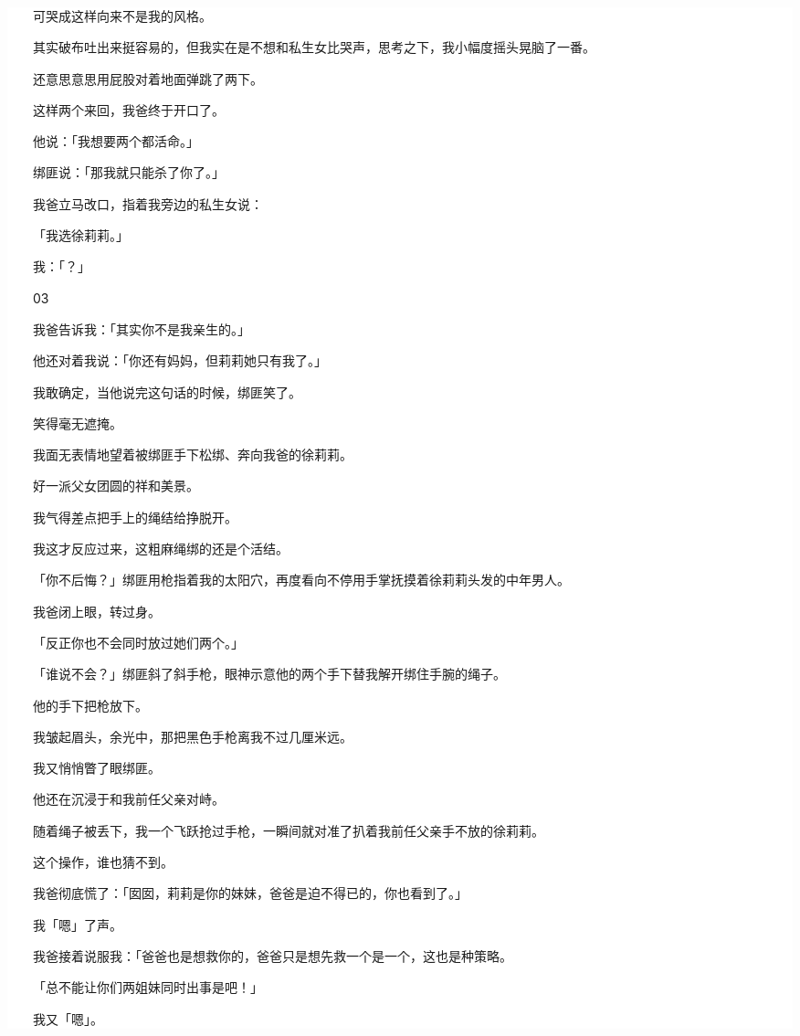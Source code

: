 &emsp;&emsp;可哭成这样向来不是我的风格。  
  
&emsp;&emsp;其实破布吐出来挺容易的，但我实在是不想和私生女比哭声，思考之下，我小幅度摇头晃脑了一番。  
  
&emsp;&emsp;还意思意思用屁股对着地面弹跳了两下。  
  
&emsp;&emsp;这样两个来回，我爸终于开口了。  
  
&emsp;&emsp;他说：「我想要两个都活命。」  
  
&emsp;&emsp;绑匪说：「那我就只能杀了你了。」  
  
&emsp;&emsp;我爸立马改口，指着我旁边的私生女说：  
  
&emsp;&emsp;「我选徐莉莉。」  
  
&emsp;&emsp;我：「？」  
  
&emsp;&emsp;03  
  
&emsp;&emsp;我爸告诉我：「其实你不是我亲生的。」  
  
&emsp;&emsp;他还对着我说：「你还有妈妈，但莉莉她只有我了。」  
  
&emsp;&emsp;我敢确定，当他说完这句话的时候，绑匪笑了。  
  
&emsp;&emsp;笑得毫无遮掩。  
  
&emsp;&emsp;我面无表情地望着被绑匪手下松绑、奔向我爸的徐莉莉。  
  
&emsp;&emsp;好一派父女团圆的祥和美景。  
  
&emsp;&emsp;我气得差点把手上的绳结给挣脱开。  
  
&emsp;&emsp;我这才反应过来，这粗麻绳绑的还是个活结。  
  
&emsp;&emsp;「你不后悔？」绑匪用枪指着我的太阳穴，再度看向不停用手掌抚摸着徐莉莉头发的中年男人。  
  
&emsp;&emsp;我爸闭上眼，转过身。  
  
&emsp;&emsp;「反正你也不会同时放过她们两个。」  
  
&emsp;&emsp;「谁说不会？」绑匪斜了斜手枪，眼神示意他的两个手下替我解开绑住手腕的绳子。  
  
&emsp;&emsp;他的手下把枪放下。  
  
&emsp;&emsp;我皱起眉头，余光中，那把黑色手枪离我不过几厘米远。  
  
&emsp;&emsp;我又悄悄瞥了眼绑匪。  
  
&emsp;&emsp;他还在沉浸于和我前任父亲对峙。  
  
&emsp;&emsp;随着绳子被丢下，我一个飞跃抢过手枪，一瞬间就对准了扒着我前任父亲手不放的徐莉莉。  
  
&emsp;&emsp;这个操作，谁也猜不到。  
  
&emsp;&emsp;我爸彻底慌了：「囡囡，莉莉是你的妹妹，爸爸是迫不得已的，你也看到了。」  
  
&emsp;&emsp;我「嗯」了声。  
  
&emsp;&emsp;我爸接着说服我：「爸爸也是想救你的，爸爸只是想先救一个是一个，这也是种策略。  
  
&emsp;&emsp;「总不能让你们两姐妹同时出事是吧！」  
  
&emsp;&emsp;我又「嗯」。  
  